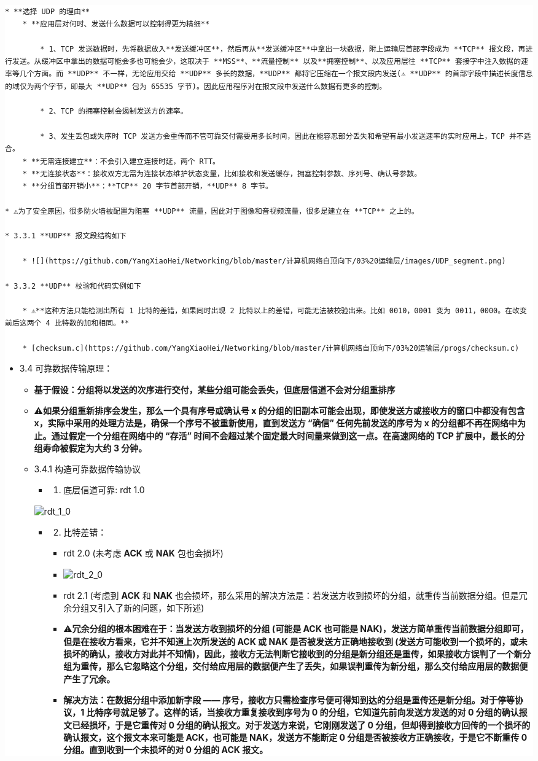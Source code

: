 	* **选择 UDP 的理由**
		* **应用层对何时、发送什么数据可以控制得更为精细**
		
			* 1、TCP 发送数据时，先将数据放入**发送缓冲区**，然后再从**发送缓冲区**中拿出一块数据，附上运输层首部字段成为 **TCP** 报文段，再进行发送。从缓冲区中拿出的数据可能会多也可能会少，这取决于 **MSS**、**流量控制** 以及**拥塞控制**、以及应用层往 **TCP** 套接字中注入数据的速率等几个方面。而 **UDP** 不一样，无论应用交给 **UDP** 多长的数据，**UDP** 都将它压缩在一个报文段内发送(⚠️ **UDP** 的首部字段中描述长度信息的域仅为两个字节，即最大 **UDP** 包为 65535 字节)。因此应用程序对在报文段中发送什么数据有更多的控制。
		
			* 2、TCP 的拥塞控制会遏制发送方的速率。
			
			* 3、发生丢包或失序时 TCP 发送方会重传而不管可靠交付需要用多长时间，因此在能容忍部分丢失和希望有最小发送速率的实时应用上，TCP 并不适合。
		* **无需连接建立**：不会引入建立连接时延，两个 RTT。
		* **无连接状态**：接收双方无需为连接状态维护状态变量，比如接收和发送缓存，拥塞控制参数、序列号、确认号参数。
		* **分组首部开销小**：**TCP** 20 字节首部开销，**UDP** 8 字节。
	
	* ⚠️为了安全原因，很多防火墙被配置为阻塞 **UDP** 流量，因此对于图像和音视频流量，很多是建立在 **TCP** 之上的。
		
	* 3.3.1 **UDP** 报文段结构如下
	
	 	* ![](https://github.com/YangXiaoHei/Networking/blob/master/计算机网络自顶向下/03%20运输层/images/UDP_segment.png)
	
	* 3.3.2 **UDP** 校验和代码实例如下
		
		* ⚠️**这种方法只能检测出所有 1 比特的差错，如果同时出现 2 比特以上的差错，可能无法被校验出来。比如 0010，0001 变为 0011，0000。在改变前后这两个 4 比特数的加和相同。**
		
		* [checksum.c](https://github.com/YangXiaoHei/Networking/blob/master/计算机网络自顶向下/03%20运输层/progs/checksum.c)
	
* 3.4 可靠数据传输原理：

	* **基于假设：分组将以发送的次序进行交付，某些分组可能会丢失，但底层信道不会对分组重排序**
	
	* ⚠️**如果分组重新排序会发生，那么一个具有序号或确认号 x 的分组的旧副本可能会出现，即使发送方或接收方的窗口中都没有包含 x，实际中采用的处理方法是，确保一个序号不被重新使用，直到发送方 “确信” 任何先前发送的序号为 x 的分组都不再在网络中为止。通过假定一个分组在网络中的 “存活” 时间不会超过某个固定最大时间量来做到这一点。在高速网络的 TCP 扩展中，最长的分组寿命被假定为大约 3 分钟。**

	* 3.4.1 构造可靠数据传输协议

		* 1. 底层信道可靠: rdt 1.0
		
		![rdt_1_0](https://github.com/YangXiaoHei/Networking/blob/master/计算机网络自顶向下/03%20运输层/images/rdt_1_0.png)
		
		* 2. 比特差错：
			* rdt 2.0 (未考虑 **ACK** 或 **NAK** 包也会损坏)
			
			* ![rdt_2_0](https://github.com/YangXiaoHei/Networking/blob/master/计算机网络自顶向下/03%20运输层/images/rdt_2_0.png)
			
			* rdt 2.1 (考虑到 **ACK** 和 **NAK** 也会损坏，那么采用的解决方法是：若发送方收到损坏的分组，就重传当前数据分组。但是冗余分组又引入了新的问题，如下所述)
			
			* ⚠️**冗余分组的根本困难在于：当发送方收到损坏的分组 (可能是 ACK 也可能是 NAK)，发送方简单重传当前数据分组即可，但是在接收方看来，它并不知道上次所发送的 ACK 或 NAK 是否被发送方正确地接收到 (发送方可能收到一个损坏的，或未损坏的确认，接收方对此并不知情)，因此，接收方无法判断它接收到的分组是新分组还是重传，如果接收方误判了一个新分组为重传，那么它忽略这个分组，交付给应用层的数据便产生了丢失，如果误判重传为新分组，那么交付给应用层的数据便产生了冗余。**
			
			* **解决方法：在数据分组中添加新字段 —— 序号，接收方只需检查序号便可得知到达的分组是重传还是新分组。对于停等协议，1 比特序号就足够了。这样的话，当接收方重复接收到序号为 0 的分组，它知道先前向发送方发送的对 0 分组的确认报文已经损坏，于是它重传对 0 分组的确认报文。对于发送方来说，它刚刚发送了 0 分组，但却得到接收方回传的一个损坏的确认报文，这个报文本来可能是 ACK，也可能是 NAK，发送方不能断定 0 分组是否被接收方正确接收，于是它不断重传 0 分组。直到收到一个未损坏的对 0 分组的 ACK 报文。**
			